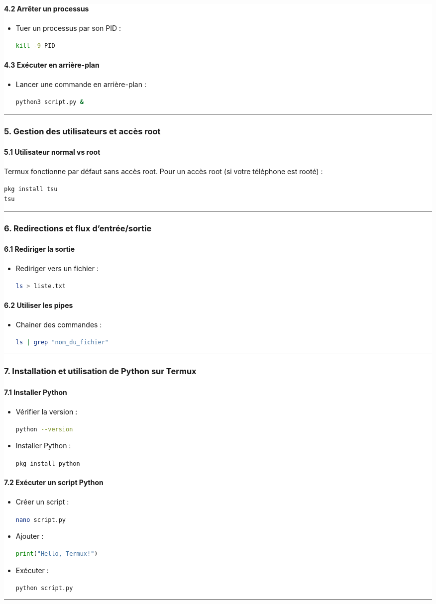 #### 4.2 Arrêter un processus
- Tuer un processus par son PID :
  ```bash
  kill -9 PID
  ```

#### 4.3 Exécuter en arrière-plan
- Lancer une commande en arrière-plan :
  ```bash
  python3 script.py &
  ```

---

### 5. Gestion des utilisateurs et accès root

#### 5.1 Utilisateur normal vs root
Termux fonctionne par défaut sans accès root. Pour un accès root (si votre téléphone est rooté) :
```bash
pkg install tsu
tsu
```

---

### 6. Redirections et flux d’entrée/sortie

#### 6.1 Rediriger la sortie
- Rediriger vers un fichier :
  ```bash
  ls > liste.txt
  ```

#### 6.2 Utiliser les pipes
- Chainer des commandes :
  ```bash
  ls | grep "nom_du_fichier"
  ```

---

### 7. Installation et utilisation de Python sur Termux

#### 7.1 Installer Python
- Vérifier la version :
  ```bash
  python --version
  ```
- Installer Python :
  ```bash
  pkg install python
  ```

#### 7.2 Exécuter un script Python
- Créer un script :
  ```bash
  nano script.py
  ```
- Ajouter :
  ```python
  print("Hello, Termux!")
  ```
- Exécuter :
  ```bash
  python script.py
  ```

---